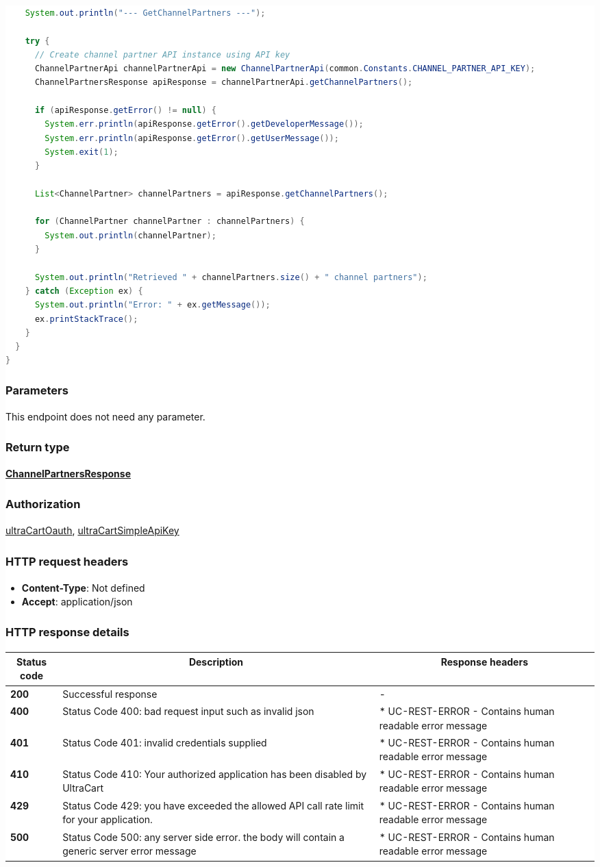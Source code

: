 ```java
    System.out.println("--- GetChannelPartners ---");

    try {
      // Create channel partner API instance using API key
      ChannelPartnerApi channelPartnerApi = new ChannelPartnerApi(common.Constants.CHANNEL_PARTNER_API_KEY);
      ChannelPartnersResponse apiResponse = channelPartnerApi.getChannelPartners();

      if (apiResponse.getError() != null) {
        System.err.println(apiResponse.getError().getDeveloperMessage());
        System.err.println(apiResponse.getError().getUserMessage());
        System.exit(1);
      }

      List<ChannelPartner> channelPartners = apiResponse.getChannelPartners();

      for (ChannelPartner channelPartner : channelPartners) {
        System.out.println(channelPartner);
      }

      System.out.println("Retrieved " + channelPartners.size() + " channel partners");
    } catch (Exception ex) {
      System.out.println("Error: " + ex.getMessage());
      ex.printStackTrace();
    }
  }
}
```


### Parameters
This endpoint does not need any parameter.

### Return type

[**ChannelPartnersResponse**](ChannelPartnersResponse.md)

### Authorization

[ultraCartOauth](../README.md#ultraCartOauth), [ultraCartSimpleApiKey](../README.md#ultraCartSimpleApiKey)

### HTTP request headers

 - **Content-Type**: Not defined
 - **Accept**: application/json

### HTTP response details
| Status code | Description | Response headers |
|-------------|-------------|------------------|
| **200** | Successful response |  -  |
| **400** | Status Code 400: bad request input such as invalid json |  * UC-REST-ERROR - Contains human readable error message <br>  |
| **401** | Status Code 401: invalid credentials supplied |  * UC-REST-ERROR - Contains human readable error message <br>  |
| **410** | Status Code 410: Your authorized application has been disabled by UltraCart |  * UC-REST-ERROR - Contains human readable error message <br>  |
| **429** | Status Code 429: you have exceeded the allowed API call rate limit for your application. |  * UC-REST-ERROR - Contains human readable error message <br>  |
| **500** | Status Code 500: any server side error.  the body will contain a generic server error message |  * UC-REST-ERROR - Contains human readable error message <br>  |
